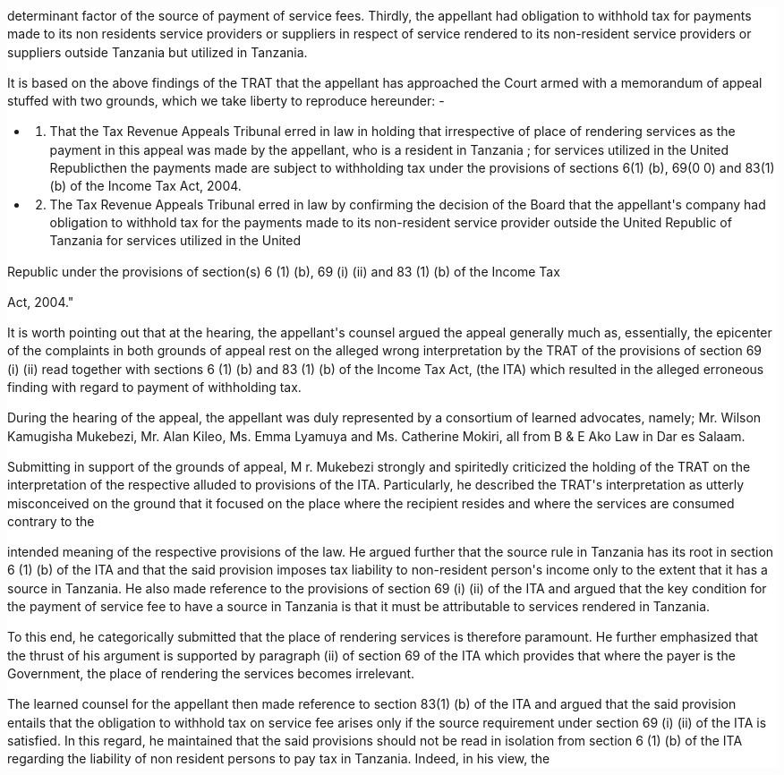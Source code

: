 determinant factor of the source of payment of service fees. Thirdly, the appellant had  obligation  to withhold tax for payments  made to its non­ residents service providers or suppliers in  respect of service rendered to its non-resident  service  providers  or  suppliers  outside  Tanzania but utilized in Tanzania.

It  is  based  on  the  above findings of the TRAT that the  appellant has approached the Court armed with a memorandum of appeal stuffed with two grounds, which we take liberty to reproduce hereunder: -

- 1.  That the  Tax Revenue Appeals Tribunal erred in law  in holding  that  irrespective of  place of rendering services as the payment in this appeal was made by the appellant,  who is a resident in Tanzania ; for  services  utilized  in the United Republicthen the payments made are subject to withholding tax under the provisions of sections 6(1)  (b),  69(0  0) and 83(1)  (b) of the Income Tax  Act, 2004.
- 2.  The  Tax Revenue Appeals Tribunal erred in law by confirming the decision of the Board that the appellant's  company had obligation  to  withhold tax for the payments made  to its non-resident service provider outside  the  United Republic of Tanzania for  services utilized in the United

Republic under the provisions of  section(s) 6 (1) (b),  69 (i) (ii) and 83 (1) (b) of the Income  Tax

Act, 2004."

It is worth pointing out that at the hearing, the appellant's counsel argued  the  appeal  generally  much  as,  essentially,  the  epicenter  of the complaints in both grounds  of  appeal rest on the alleged wrong interpretation  by the TRAT of the  provisions of section  69  (i)  (ii)  read together with  sections 6  (1)  (b)  and 83  (1)  (b)  of the Income Tax Act, (the ITA) which resulted in the alleged erroneous finding with regard to payment of withholding tax.

During the hearing of the appeal, the appellant was duly represented  by a  consortium  of learned  advocates,  namely;  Mr.  Wilson Kamugisha  Mukebezi,  Mr.  Alan  Kileo,  Ms. Emma  Lyamuya  and  Ms. Catherine Mokiri, all from B  &amp; E Ako Law in Dar es Salaam.

Submitting  in  support  of  the  grounds  of  appeal,  M r. Mukebezi strongly and spiritedly criticized the holding of  the  TRAT  on the interpretation of  the respective alluded to provisions of  the ITA. Particularly, he described the TRAT's interpretation as utterly misconceived  on  the  ground  that  it  focused  on  the  place  where  the recipient resides and  where the services are consumed  contrary to the

intended  meaning  of  the  respective  provisions  of the  law.  He  argued further that the source rule in Tanzania has its root in section 6 (1) (b) of the ITA and that the said provision imposes tax liability to non-resident person's income only to the extent that it has a source in Tanzania.  He also made reference to the provisions of section 69 (i) (ii) of the ITA and argued that the key condition for the payment of service fee to have a source in Tanzania is that it must be attributable to services rendered in Tanzania.

To this end,  he categorically submitted that the place of rendering services  is therefore  paramount.  He further emphasized that the thrust of his argument is supported  by paragraph  (ii) of section  69 of the ITA which  provides  that  where  the  payer  is  the  Government,  the  place  of rendering the services becomes irrelevant.

The  learned  counsel  for  the  appellant  then  made  reference  to section  83(1)  (b)  of the  ITA and  argued  that the  said  provision  entails that the obligation to withhold tax on service fee arises only if the source requirement  under  section  69  (i)  (ii)  of  the  ITA  is  satisfied.  In  this regard,  he  maintained  that  the  said  provisions  should  not  be  read  in isolation from  section 6 (1)  (b) of the ITA regarding the liability of non­ resident  persons  to  pay  tax  in  Tanzania. Indeed,  in his  view,  the
